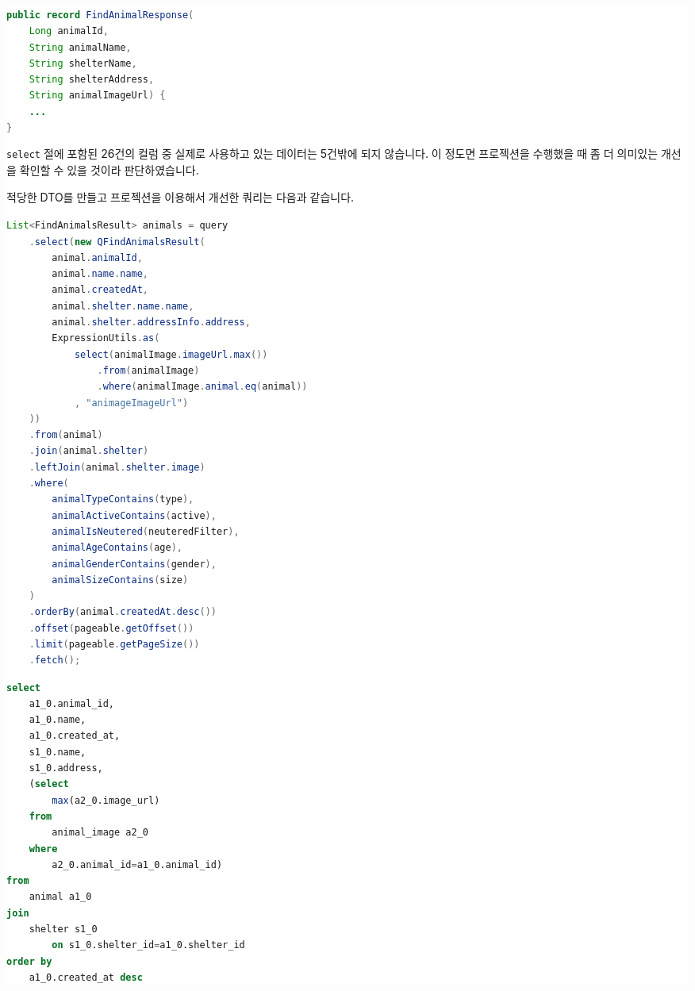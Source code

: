 ```java
public record FindAnimalResponse(  
    Long animalId,  
    String animalName,  
    String shelterName,  
    String shelterAddress,  
    String animalImageUrl) {
	...
}
```

`select` 절에 포함된 26건의 컬럼 중 실제로 사용하고 있는 데이터는 5건밖에 되지 않습니다. 이 정도면 프로젝션을 수행했을 때 좀 더 의미있는 개선을 확인할 수 있을 것이라 판단하였습니다.

적당한 DTO를 만들고 프로젝션을 이용해서 개선한 쿼리는 다음과 같습니다.
```java
List<FindAnimalsResult> animals = query  
    .select(new QFindAnimalsResult(  
        animal.animalId,  
        animal.name.name,  
        animal.createdAt,  
        animal.shelter.name.name,  
        animal.shelter.addressInfo.address,  
        ExpressionUtils.as(  
            select(animalImage.imageUrl.max())  
                .from(animalImage)  
                .where(animalImage.animal.eq(animal)) 
            , "animageImageUrl")  
    ))  
    .from(animal)  
    .join(animal.shelter)  
    .leftJoin(animal.shelter.image)  
    .where(  
        animalTypeContains(type),  
        animalActiveContains(active),  
        animalIsNeutered(neuteredFilter),  
        animalAgeContains(age),  
        animalGenderContains(gender),  
        animalSizeContains(size)  
    )  
    .orderBy(animal.createdAt.desc())  
    .offset(pageable.getOffset())  
    .limit(pageable.getPageSize())  
    .fetch();
```

```sql
select
	a1_0.animal_id,
	a1_0.name,
	a1_0.created_at,
	s1_0.name,
	s1_0.address,
	(select
		max(a2_0.image_url) 
	from
		animal_image a2_0 
	where
		a2_0.animal_id=a1_0.animal_id) 
from
	animal a1_0 
join
	shelter s1_0 
		on s1_0.shelter_id=a1_0.shelter_id 
order by
	a1_0.created_at desc 
```